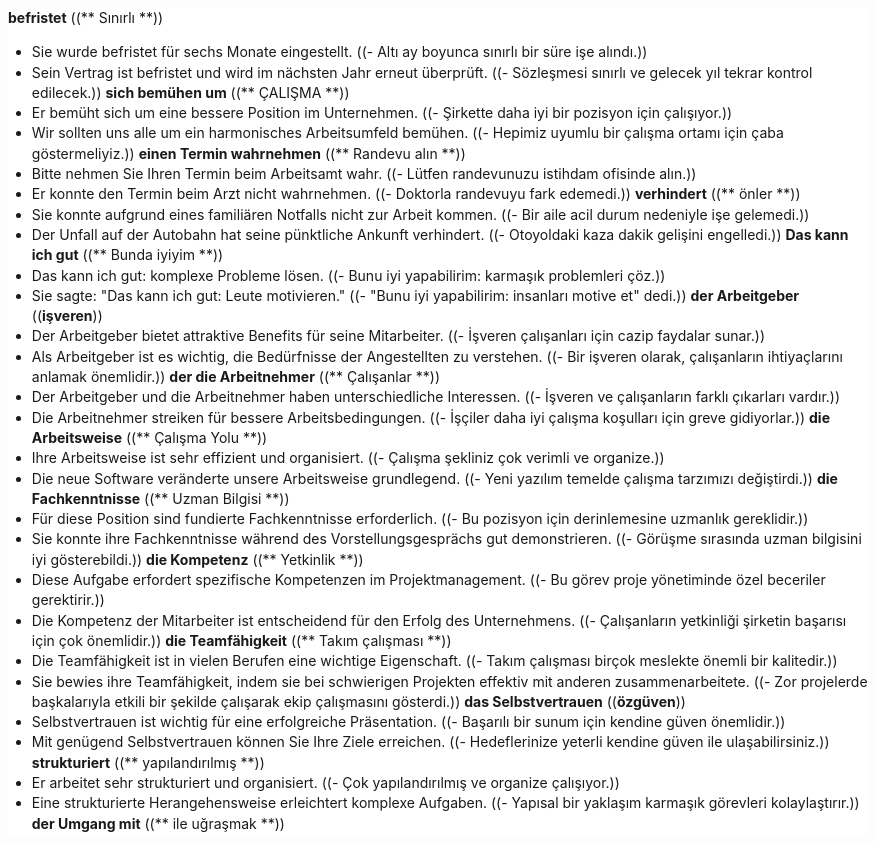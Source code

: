 **befristet** ((** Sınırlı **))
- Sie wurde befristet für sechs Monate eingestellt. ((- Altı ay boyunca sınırlı bir süre işe alındı.))
- Sein Vertrag ist befristet und wird im nächsten Jahr erneut überprüft. ((- Sözleşmesi sınırlı ve gelecek yıl tekrar kontrol edilecek.))
**sich bemühen um** ((** ÇALIŞMA **))
- Er bemüht sich um eine bessere Position im Unternehmen. ((- Şirkette daha iyi bir pozisyon için çalışıyor.))
- Wir sollten uns alle um ein harmonisches Arbeitsumfeld bemühen. ((- Hepimiz uyumlu bir çalışma ortamı için çaba göstermeliyiz.))
**einen Termin wahrnehmen** ((** Randevu alın **))
- Bitte nehmen Sie Ihren Termin beim Arbeitsamt wahr. ((- Lütfen randevunuzu istihdam ofisinde alın.))
- Er konnte den Termin beim Arzt nicht wahrnehmen. ((- Doktorla randevuyu fark edemedi.))
**verhindert** ((** önler **))
- Sie konnte aufgrund eines familiären Notfalls nicht zur Arbeit kommen. ((- Bir aile acil durum nedeniyle işe gelemedi.))
- Der Unfall auf der Autobahn hat seine pünktliche Ankunft verhindert. ((- Otoyoldaki kaza dakik gelişini engelledi.))
**Das kann ich gut** ((** Bunda iyiyim **))
- Das kann ich gut: komplexe Probleme lösen. ((- Bunu iyi yapabilirim: karmaşık problemleri çöz.))
- Sie sagte: "Das kann ich gut: Leute motivieren." ((- "Bunu iyi yapabilirim: insanları motive et" dedi.))
**der Arbeitgeber** ((**işveren**))
- Der Arbeitgeber bietet attraktive Benefits für seine Mitarbeiter. ((- İşveren çalışanları için cazip faydalar sunar.))
- Als Arbeitgeber ist es wichtig, die Bedürfnisse der Angestellten zu verstehen. ((- Bir işveren olarak, çalışanların ihtiyaçlarını anlamak önemlidir.))
**der die Arbeitnehmer** ((** Çalışanlar **))
- Der Arbeitgeber und die Arbeitnehmer haben unterschiedliche Interessen. ((- İşveren ve çalışanların farklı çıkarları vardır.))
- Die Arbeitnehmer streiken für bessere Arbeitsbedingungen. ((- İşçiler daha iyi çalışma koşulları için greve gidiyorlar.))
**die Arbeitsweise** ((** Çalışma Yolu **))
- Ihre Arbeitsweise ist sehr effizient und organisiert. ((- Çalışma şekliniz çok verimli ve organize.))
- Die neue Software veränderte unsere Arbeitsweise grundlegend. ((- Yeni yazılım temelde çalışma tarzımızı değiştirdi.))
**die Fachkenntnisse** ((** Uzman Bilgisi **))
- Für diese Position sind fundierte Fachkenntnisse erforderlich. ((- Bu pozisyon için derinlemesine uzmanlık gereklidir.))
- Sie konnte ihre Fachkenntnisse während des Vorstellungsgesprächs gut demonstrieren. ((- Görüşme sırasında uzman bilgisini iyi gösterebildi.))
**die Kompetenz** ((** Yetkinlik **))
- Diese Aufgabe erfordert spezifische Kompetenzen im Projektmanagement. ((- Bu görev proje yönetiminde özel beceriler gerektirir.))
- Die Kompetenz der Mitarbeiter ist entscheidend für den Erfolg des Unternehmens. ((- Çalışanların yetkinliği şirketin başarısı için çok önemlidir.))
**die Teamfähigkeit** ((** Takım çalışması **))
- Die Teamfähigkeit ist in vielen Berufen eine wichtige Eigenschaft. ((- Takım çalışması birçok meslekte önemli bir kalitedir.))
- Sie bewies ihre Teamfähigkeit, indem sie bei schwierigen Projekten effektiv mit anderen zusammenarbeitete. ((- Zor projelerde başkalarıyla etkili bir şekilde çalışarak ekip çalışmasını gösterdi.))
**das Selbstvertrauen** ((**özgüven**))
- Selbstvertrauen ist wichtig für eine erfolgreiche Präsentation. ((- Başarılı bir sunum için kendine güven önemlidir.))
- Mit genügend Selbstvertrauen können Sie Ihre Ziele erreichen. ((- Hedeflerinize yeterli kendine güven ile ulaşabilirsiniz.))
**strukturiert** ((** yapılandırılmış **))
- Er arbeitet sehr strukturiert und organisiert. ((- Çok yapılandırılmış ve organize çalışıyor.))
- Eine strukturierte Herangehensweise erleichtert komplexe Aufgaben. ((- Yapısal bir yaklaşım karmaşık görevleri kolaylaştırır.))
**der Umgang mit** ((** ile uğraşmak **))